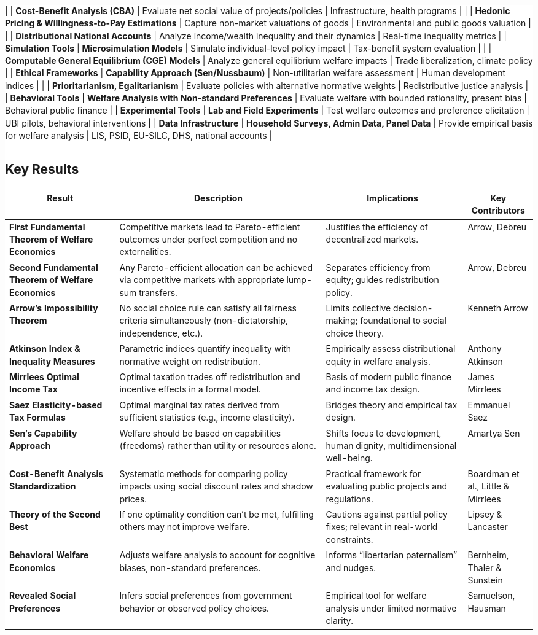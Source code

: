 |                             | **Cost-Benefit Analysis (CBA)**                      | Evaluate net social value of projects/policies                            | Infrastructure, health programs            |
|                             | **Hedonic Pricing & Willingness-to-Pay Estimations** | Capture non-market valuations of goods                                    | Environmental and public goods valuation   |
|                             | **Distributional National Accounts**                 | Analyze income/wealth inequality and their dynamics                       | Real-time inequality metrics               |
| **Simulation Tools**        | **Microsimulation Models**                           | Simulate individual-level policy impact                                   | Tax-benefit system evaluation              |
|                             | **Computable General Equilibrium (CGE) Models**      | Analyze general equilibrium welfare impacts                               | Trade liberalization, climate policy       |
| **Ethical Frameworks**      | **Capability Approach (Sen/Nussbaum)**               | Non-utilitarian welfare assessment                                        | Human development indices                  |
|                             | **Prioritarianism, Egalitarianism**                  | Evaluate policies with alternative normative weights                      | Redistributive justice analysis            |
| **Behavioral Tools**        | **Welfare Analysis with Non-standard Preferences**   | Evaluate welfare with bounded rationality, present bias                   | Behavioral public finance                  |
| **Experimental Tools**      | **Lab and Field Experiments**                        | Test welfare outcomes and preference elicitation                          | UBI pilots, behavioral interventions       |
| **Data Infrastructure**     | **Household Surveys, Admin Data, Panel Data**        | Provide empirical basis for welfare analysis                              | LIS, PSID, EU-SILC, DHS, national accounts |

## Key Results

| **Result**                                          | **Description**                                                                                                | **Implications**                                                                   | **Key Contributors**               |
| --------------------------------------------------- | -------------------------------------------------------------------------------------------------------------- | ---------------------------------------------------------------------------------- | ---------------------------------- |
| **First Fundamental Theorem of Welfare Economics**  | Competitive markets lead to Pareto-efficient outcomes under perfect competition and no externalities.          | Justifies the efficiency of decentralized markets.                                 | Arrow, Debreu                      |
| **Second Fundamental Theorem of Welfare Economics** | Any Pareto-efficient allocation can be achieved via competitive markets with appropriate lump-sum transfers.   | Separates efficiency from equity; guides redistribution policy.                    | Arrow, Debreu                      |
| **Arrow’s Impossibility Theorem**                   | No social choice rule can satisfy all fairness criteria simultaneously (non-dictatorship, independence, etc.). | Limits collective decision-making; foundational to social choice theory.           | Kenneth Arrow                      |
| **Atkinson Index & Inequality Measures**            | Parametric indices quantify inequality with normative weight on redistribution.                                | Empirically assess distributional equity in welfare analysis.                      | Anthony Atkinson                   |
| **Mirrlees Optimal Income Tax**                     | Optimal taxation trades off redistribution and incentive effects in a formal model.                            | Basis of modern public finance and income tax design.                              | James Mirrlees                     |
| **Saez Elasticity-based Tax Formulas**              | Optimal marginal tax rates derived from sufficient statistics (e.g., income elasticity).                       | Bridges theory and empirical tax design.                                           | Emmanuel Saez                      |
| **Sen’s Capability Approach**                       | Welfare should be based on capabilities (freedoms) rather than utility or resources alone.                     | Shifts focus to development, human dignity, multidimensional well-being.           | Amartya Sen                        |
| **Cost-Benefit Analysis Standardization**           | Systematic methods for comparing policy impacts using social discount rates and shadow prices.                 | Practical framework for evaluating public projects and regulations.                | Boardman et al., Little & Mirrlees |
| **Theory of the Second Best**                       | If one optimality condition can’t be met, fulfilling others may not improve welfare.                           | Cautions against partial policy fixes; relevant in real-world constraints.         | Lipsey & Lancaster                 |
| **Behavioral Welfare Economics**                    | Adjusts welfare analysis to account for cognitive biases, non-standard preferences.                            | Informs “libertarian paternalism” and nudges.                                      | Bernheim, Thaler & Sunstein        |
| **Revealed Social Preferences**                     | Infers social preferences from government behavior or observed policy choices.                                 | Empirical tool for welfare analysis under limited normative clarity.               | Samuelson, Hausman                 |